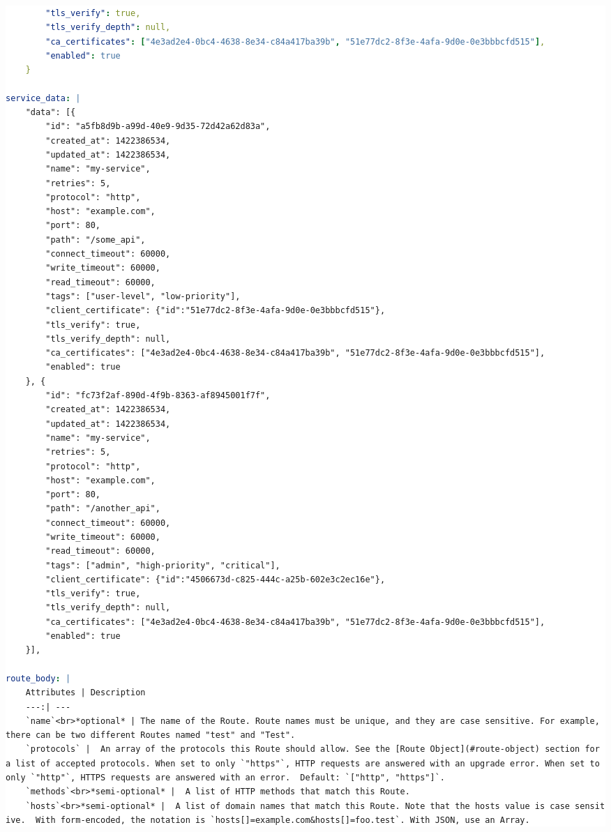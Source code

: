 ```yaml
        "tls_verify": true,
        "tls_verify_depth": null,
        "ca_certificates": ["4e3ad2e4-0bc4-4638-8e34-c84a417ba39b", "51e77dc2-8f3e-4afa-9d0e-0e3bbbcfd515"],
        "enabled": true
    }

service_data: |
    "data": [{
        "id": "a5fb8d9b-a99d-40e9-9d35-72d42a62d83a",
        "created_at": 1422386534,
        "updated_at": 1422386534,
        "name": "my-service",
        "retries": 5,
        "protocol": "http",
        "host": "example.com",
        "port": 80,
        "path": "/some_api",
        "connect_timeout": 60000,
        "write_timeout": 60000,
        "read_timeout": 60000,
        "tags": ["user-level", "low-priority"],
        "client_certificate": {"id":"51e77dc2-8f3e-4afa-9d0e-0e3bbbcfd515"},
        "tls_verify": true,
        "tls_verify_depth": null,
        "ca_certificates": ["4e3ad2e4-0bc4-4638-8e34-c84a417ba39b", "51e77dc2-8f3e-4afa-9d0e-0e3bbbcfd515"],
        "enabled": true
    }, {
        "id": "fc73f2af-890d-4f9b-8363-af8945001f7f",
        "created_at": 1422386534,
        "updated_at": 1422386534,
        "name": "my-service",
        "retries": 5,
        "protocol": "http",
        "host": "example.com",
        "port": 80,
        "path": "/another_api",
        "connect_timeout": 60000,
        "write_timeout": 60000,
        "read_timeout": 60000,
        "tags": ["admin", "high-priority", "critical"],
        "client_certificate": {"id":"4506673d-c825-444c-a25b-602e3c2ec16e"},
        "tls_verify": true,
        "tls_verify_depth": null,
        "ca_certificates": ["4e3ad2e4-0bc4-4638-8e34-c84a417ba39b", "51e77dc2-8f3e-4afa-9d0e-0e3bbbcfd515"],
        "enabled": true
    }],

route_body: |
    Attributes | Description
    ---:| ---
    `name`<br>*optional* | The name of the Route. Route names must be unique, and they are case sensitive. For example, there can be two different Routes named "test" and "Test".
    `protocols` |  An array of the protocols this Route should allow. See the [Route Object](#route-object) section for a list of accepted protocols. When set to only `"https"`, HTTP requests are answered with an upgrade error. When set to only `"http"`, HTTPS requests are answered with an error.  Default: `["http", "https"]`.
    `methods`<br>*semi-optional* |  A list of HTTP methods that match this Route.
    `hosts`<br>*semi-optional* |  A list of domain names that match this Route. Note that the hosts value is case sensitive.  With form-encoded, the notation is `hosts[]=example.com&hosts[]=foo.test`. With JSON, use an Array.
```